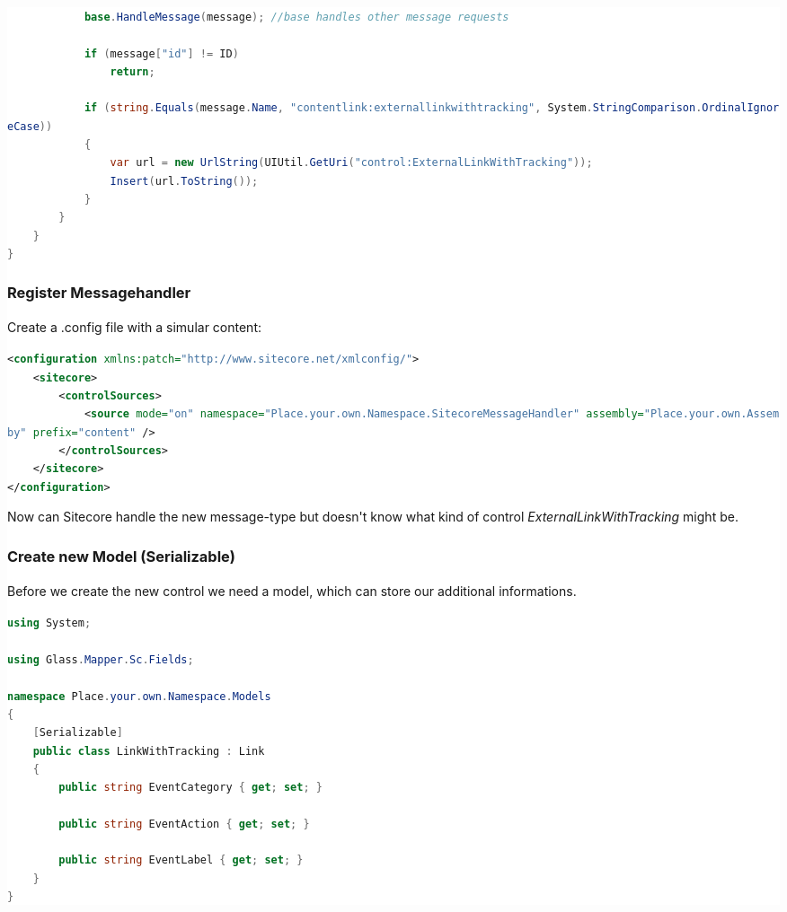 ```c#
            base.HandleMessage(message); //base handles other message requests

            if (message["id"] != ID)
                return;

            if (string.Equals(message.Name, "contentlink:externallinkwithtracking", System.StringComparison.OrdinalIgnoreCase))
            {
                var url = new UrlString(UIUtil.GetUri("control:ExternalLinkWithTracking"));
                Insert(url.ToString());
            }
        }
    }
}
```

### Register Messagehandler

Create a .config file with a simular content:

```XML
<configuration xmlns:patch="http://www.sitecore.net/xmlconfig/">
    <sitecore>
        <controlSources>
            <source mode="on" namespace="Place.your.own.Namespace.SitecoreMessageHandler" assembly="Place.your.own.Assemby" prefix="content" />
        </controlSources>
    </sitecore>
</configuration>
```

Now can Sitecore handle the new message-type but doesn't know what kind of control *ExternalLinkWithTracking* might be.

### Create new Model (Serializable)

Before we create the new control we need a model, which can store our additional informations.

```c#
using System;

using Glass.Mapper.Sc.Fields;

namespace Place.your.own.Namespace.Models
{
    [Serializable]
    public class LinkWithTracking : Link
    {
        public string EventCategory { get; set; }

        public string EventAction { get; set; }

        public string EventLabel { get; set; }
    }
}
```
